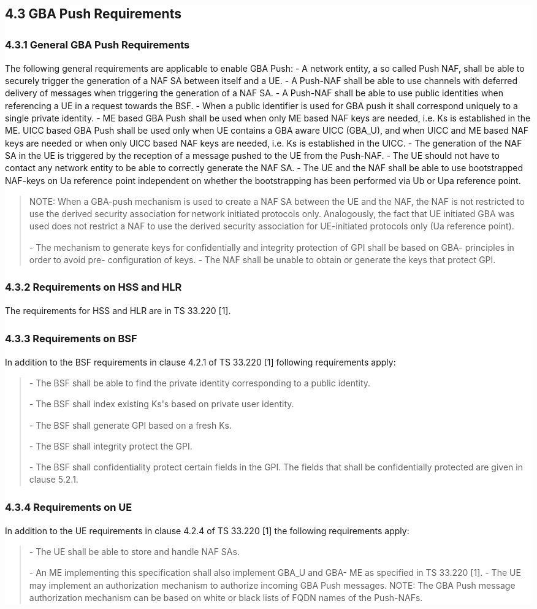 ## 4.3 GBA Push Requirements
### 4.3.1 General GBA Push Requirements
The following general requirements are applicable to enable GBA Push:
\- A network entity, a so called Push NAF, shall be able to securely trigger
the generation of a NAF SA between itself and a UE.
\- A Push-NAF shall be able to use channels with deferred delivery of messages
when triggering the generation of a NAF SA.
\- A Push-NAF shall be able to use public identities when referencing a UE in
a request towards the BSF.
\- When a public identifier is used for GBA push it shall correspond uniquely
to a single private identity.
\- ME based GBA Push shall be used when only ME based NAF keys are needed,
i.e. Ks is established in the ME. UICC based GBA Push shall be used only when
UE contains a GBA aware UICC (GBA_U), and when UICC and ME based NAF keys are
needed or when only UICC based NAF keys are needed, i.e. Ks is established in
the UICC.
\- The generation of the NAF SA in the UE is triggered by the reception of a
message pushed to the UE from the Push-NAF.
\- The UE should not have to contact any network entity to be able to
correctly generate the NAF SA.
\- The UE and the NAF shall be able to use bootstrapped NAF-keys on Ua
reference point independent on whether the bootstrapping has been performed
via Ub or Upa reference point.
> NOTE: When a GBA-push mechanism is used to create a NAF SA between the UE
> and the NAF, the NAF is not restricted to use the derived security
> association for network initiated protocols only. Analogously, the fact that
> UE initiated GBA was used does not restrict a NAF to use the derived
> security association for UE-initiated protocols only (Ua reference point).
>
> \- The mechanism to generate keys for confidentially and integrity
> protection of GPI shall be based on GBA- principles in order to avoid pre-
> configuration of keys.
\- The NAF shall be unable to obtain or generate the keys that protect GPI.
### 4.3.2 Requirements on HSS and HLR
The requirements for HSS and HLR are in TS 33.220 [1].
### 4.3.3 Requirements on BSF
In addition to the BSF requirements in clause 4.2.1 of TS 33.220 [1] following
requirements apply:
> \- The BSF shall be able to find the private identity corresponding to a
> public identity.
>
> \- The BSF shall index existing Ks\'s based on private user identity.
>
> \- The BSF shall generate GPI based on a fresh Ks.
>
> \- The BSF shall integrity protect the GPI.
>
> \- The BSF shall confidentiality protect certain fields in the GPI. The
> fields that shall be confidentially protected are given in clause 5.2.1.
### 4.3.4 Requirements on UE
In addition to the UE requirements in clause 4.2.4 of TS 33.220 [1] the
following requirements apply:
> \- The UE shall be able to store and handle NAF SAs.
>
> \- An ME implementing this specification shall also implement GBA_U and GBA-
> ME as specified in TS 33.220 [1].
\- The UE may implement an authorization mechanism to authorize incoming GBA
Push messages.
NOTE: The GBA Push message authorization mechanism can be based on white or
black lists of FQDN names of the Push-NAFs.